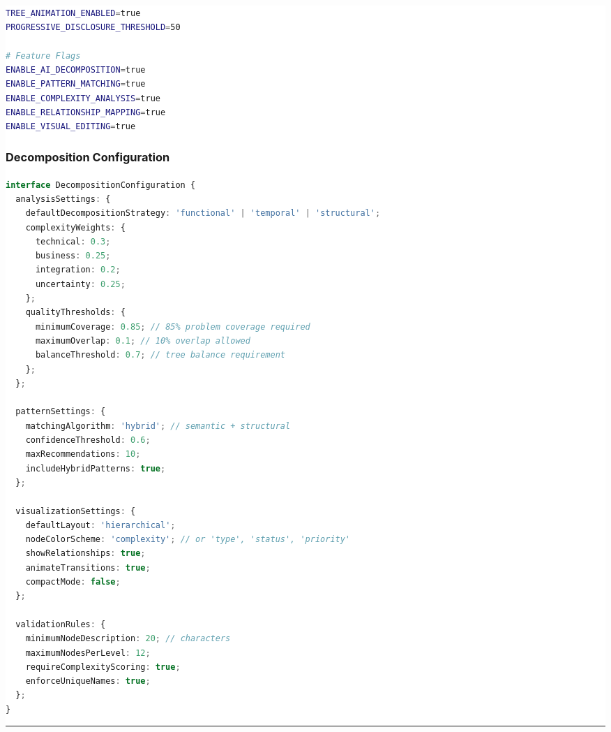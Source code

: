 ```bash
TREE_ANIMATION_ENABLED=true
PROGRESSIVE_DISCLOSURE_THRESHOLD=50

# Feature Flags
ENABLE_AI_DECOMPOSITION=true
ENABLE_PATTERN_MATCHING=true
ENABLE_COMPLEXITY_ANALYSIS=true
ENABLE_RELATIONSHIP_MAPPING=true
ENABLE_VISUAL_EDITING=true
```

### Decomposition Configuration

```typescript
interface DecompositionConfiguration {
  analysisSettings: {
    defaultDecompositionStrategy: 'functional' | 'temporal' | 'structural';
    complexityWeights: {
      technical: 0.3;
      business: 0.25;
      integration: 0.2;
      uncertainty: 0.25;
    };
    qualityThresholds: {
      minimumCoverage: 0.85; // 85% problem coverage required
      maximumOverlap: 0.1; // 10% overlap allowed
      balanceThreshold: 0.7; // tree balance requirement
    };
  };
  
  patternSettings: {
    matchingAlgorithm: 'hybrid'; // semantic + structural
    confidenceThreshold: 0.6;
    maxRecommendations: 10;
    includeHybridPatterns: true;
  };
  
  visualizationSettings: {
    defaultLayout: 'hierarchical';
    nodeColorScheme: 'complexity'; // or 'type', 'status', 'priority'
    showRelationships: true;
    animateTransitions: true;
    compactMode: false;
  };
  
  validationRules: {
    minimumNodeDescription: 20; // characters
    maximumNodesPerLevel: 12;
    requireComplexityScoring: true;
    enforceUniqueNames: true;
  };
}
```

---